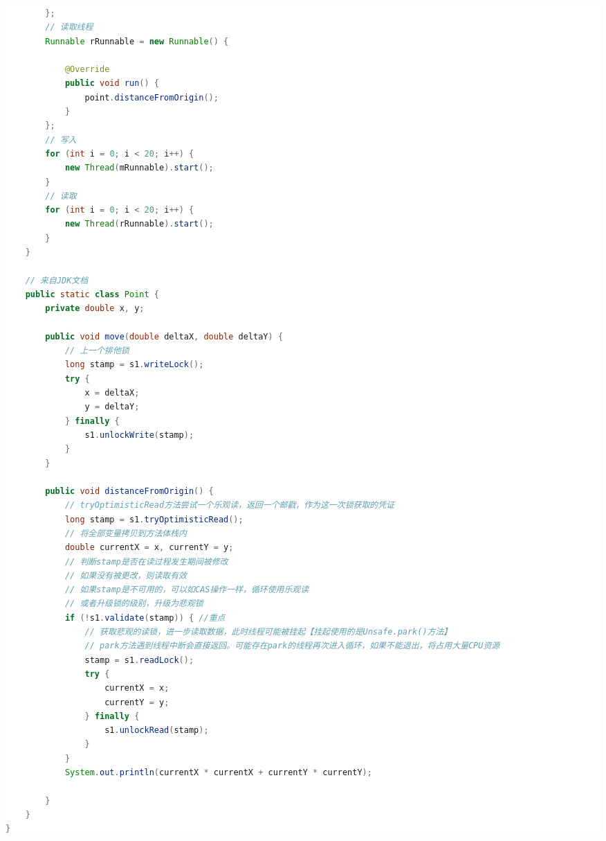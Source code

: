 ```java
		};
		// 读取线程
		Runnable rRunnable = new Runnable() {

			@Override
			public void run() {
				point.distanceFromOrigin();
			}
		};
		// 写入
		for (int i = 0; i < 20; i++) {
			new Thread(mRunnable).start();
		}
		// 读取
		for (int i = 0; i < 20; i++) {
			new Thread(rRunnable).start();
		}
	}

	// 来自JDK文档
	public static class Point {
		private double x, y;

		public void move(double deltaX, double deltaY) {
			// 上一个排他锁
			long stamp = s1.writeLock();
			try {
				x = deltaX;
				y = deltaY;
			} finally {
				s1.unlockWrite(stamp);
			}
		}

		public void distanceFromOrigin() {
			// tryOptimisticRead方法尝试一个乐观读，返回一个邮戳，作为这一次锁获取的凭证
			long stamp = s1.tryOptimisticRead();
			// 将全部变量拷贝到方法体栈内
			double currentX = x, currentY = y;
			// 判断stamp是否在读过程发生期间被修改
			// 如果没有被更改，则读取有效
			// 如果stamp是不可用的，可以如CAS操作一样，循环使用乐观读
			// 或者升级锁的级别，升级为悲观锁
			if (!s1.validate(stamp)) { //重点
				// 获取悲观的读锁，进一步读取数据，此时线程可能被挂起【挂起使用的是Unsafe.park()方法】
				// park方法遇到线程中断会直接返回。可能存在park的线程再次进入循环，如果不能退出，将占用大量CPU资源
				stamp = s1.readLock();
				try {
					currentX = x;
					currentY = y;
				} finally {
					s1.unlockRead(stamp);
				}
			}
			System.out.println(currentX * currentX + currentY * currentY);

		}
	}
}
```
